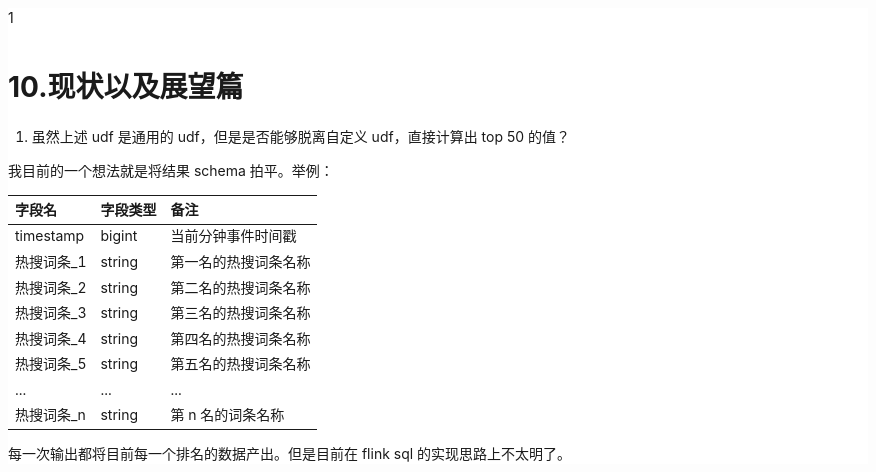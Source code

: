 1

# 10.现状以及展望篇

1. 虽然上述 udf 是通用的 udf，但是是否能够脱离自定义 udf，直接计算出 top 50 的值？

我目前的一个想法就是将结果 schema 拍平。举例：

| 字段名     | 字段类型 | 备注                 |
| :--------- | :------- | :------------------- |
| timestamp  | bigint   | 当前分钟事件时间戳   |
| 热搜词条_1 | string   | 第一名的热搜词条名称 |
| 热搜词条_2 | string   | 第二名的热搜词条名称 |
| 热搜词条_3 | string   | 第三名的热搜词条名称 |
| 热搜词条_4 | string   | 第四名的热搜词条名称 |
| 热搜词条_5 | string   | 第五名的热搜词条名称 |
| ...        | ...      | ...                  |
| 热搜词条_n | string   | 第 n 名的词条名称    |

每一次输出都将目前每一个排名的数据产出。但是目前在 flink sql 的实现思路上不太明了。